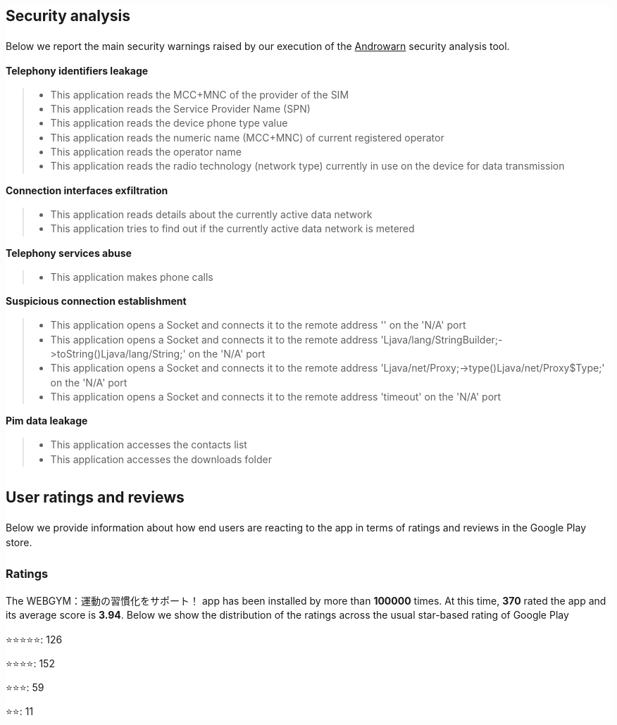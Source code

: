 
## Security analysis 

Below we report the main security warnings raised by our execution of the [Androwarn](https://github.com/maaaaz/androwarn) security analysis tool.

**Telephony identifiers leakage**
> - This application reads the MCC+MNC of the provider of the SIM<br>
> - This application reads the Service Provider Name (SPN)<br>
> - This application reads the device phone type value<br>
> - This application reads the numeric name (MCC+MNC) of current registered operator<br>
> - This application reads the operator name<br>
> - This application reads the radio technology (network type) currently in use on the device for data transmission<br>

**Connection interfaces exfiltration**
> - This application reads details about the currently active data network<br>
> - This application tries to find out if the currently active data network is metered<br>

**Telephony services abuse**
> - This application makes phone calls<br>

**Suspicious connection establishment**
> - This application opens a Socket and connects it to the remote address '' on the 'N/A' port <br>
> - This application opens a Socket and connects it to the remote address 'Ljava/lang/StringBuilder;->toString()Ljava/lang/String;' on the 'N/A' port <br>
> - This application opens a Socket and connects it to the remote address 'Ljava/net/Proxy;->type()Ljava/net/Proxy$Type;' on the 'N/A' port <br>
> - This application opens a Socket and connects it to the remote address 'timeout' on the 'N/A' port <br>

**Pim data leakage**
> - This application accesses the contacts list<br>
> - This application accesses the downloads folder<br>



## User ratings and reviews

Below we provide information about how end users are reacting to the app in terms of ratings and reviews in the Google Play store.

### Ratings

The WEBGYM：運動の習慣化をサポート！ app has been installed by more than **100000** times. At this time, **370** rated the app and its average score is **3.94**. Below we show the distribution of the ratings across the usual star-based rating of Google Play

:star::star::star::star::star:: 126

:star::star::star::star:: 152

:star::star::star:: 59

:star::star:: 11
